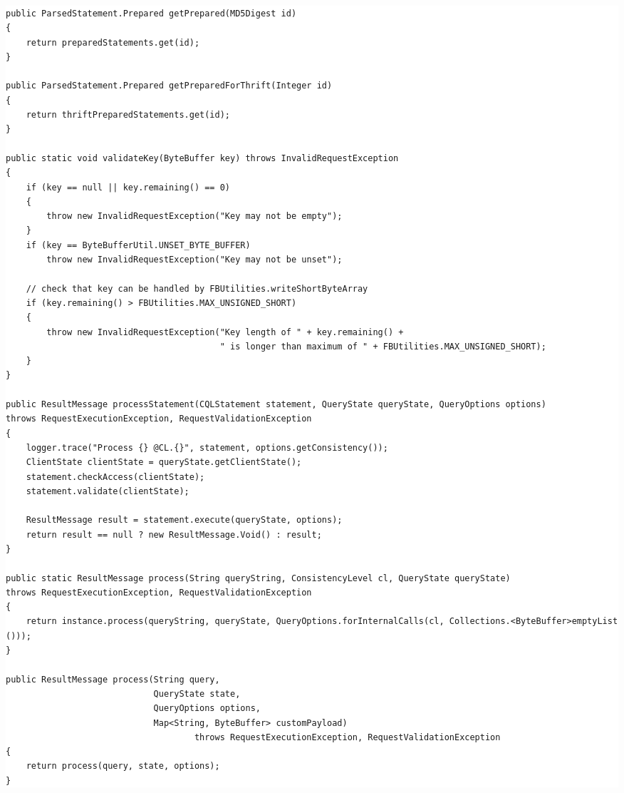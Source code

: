     public ParsedStatement.Prepared getPrepared(MD5Digest id)
    {
        return preparedStatements.get(id);
    }

    public ParsedStatement.Prepared getPreparedForThrift(Integer id)
    {
        return thriftPreparedStatements.get(id);
    }

    public static void validateKey(ByteBuffer key) throws InvalidRequestException
    {
        if (key == null || key.remaining() == 0)
        {
            throw new InvalidRequestException("Key may not be empty");
        }
        if (key == ByteBufferUtil.UNSET_BYTE_BUFFER)
            throw new InvalidRequestException("Key may not be unset");

        // check that key can be handled by FBUtilities.writeShortByteArray
        if (key.remaining() > FBUtilities.MAX_UNSIGNED_SHORT)
        {
            throw new InvalidRequestException("Key length of " + key.remaining() +
                                              " is longer than maximum of " + FBUtilities.MAX_UNSIGNED_SHORT);
        }
    }

    public ResultMessage processStatement(CQLStatement statement, QueryState queryState, QueryOptions options)
    throws RequestExecutionException, RequestValidationException
    {
        logger.trace("Process {} @CL.{}", statement, options.getConsistency());
        ClientState clientState = queryState.getClientState();
        statement.checkAccess(clientState);
        statement.validate(clientState);

        ResultMessage result = statement.execute(queryState, options);
        return result == null ? new ResultMessage.Void() : result;
    }

    public static ResultMessage process(String queryString, ConsistencyLevel cl, QueryState queryState)
    throws RequestExecutionException, RequestValidationException
    {
        return instance.process(queryString, queryState, QueryOptions.forInternalCalls(cl, Collections.<ByteBuffer>emptyList()));
    }

    public ResultMessage process(String query,
                                 QueryState state,
                                 QueryOptions options,
                                 Map<String, ByteBuffer> customPayload)
                                         throws RequestExecutionException, RequestValidationException
    {
        return process(query, state, options);
    }
